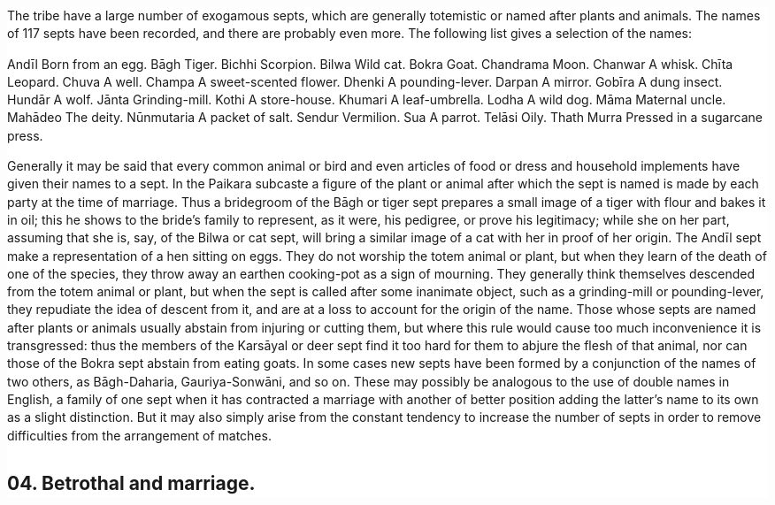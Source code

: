 
The tribe have a large number of exogamous septs, which are generally totemistic or named after plants and animals. The names of 117 septs have been recorded, and there are probably even more. The following list gives a selection of the names:

Andīl Born from an egg.   Bāgh Tiger.   Bichhi Scorpion.   Bilwa Wild cat.   Bokra Goat.   Chandrama Moon.   Chanwar A whisk.   Chīta Leopard.   Chuva A well.   Champa A sweet-scented flower.   Dhenki A pounding-lever.   Darpan A mirror.   Gobīra A dung insect.   Hundār A wolf.   Jānta Grinding-mill.   Kothi A store-house.   Khumari A leaf-umbrella.   Lodha A wild dog.   Māma Maternal uncle.   Mahādeo The deity.   Nūnmutaria A packet of salt.   Sendur Vermilion.   Sua A parrot.   Telāsi Oily.   Thath Murra Pressed in a sugarcane press.   

Generally it may be said that every common animal or bird and even articles of food or dress and household implements have given their names to a sept. In the Paikara subcaste a figure of the plant or animal after which the sept is named is made by each party at the time of marriage. Thus a bridegroom of the Bāgh or tiger sept prepares a small image of a tiger with flour and bakes it in oil; this he shows to the bride’s family to represent, as it were, his pedigree, or prove his legitimacy; while she on her part, assuming that she is, say, of the Bilwa or cat sept, will bring a similar image of a cat with her in proof of her origin. The Andīl sept make a representation of a hen sitting on eggs. They do not worship the totem animal or plant, but when they learn of the death of one of the species, they throw away an earthen cooking-pot as a sign of mourning. They generally think themselves descended from the totem animal or plant, but when the sept is called after some inanimate object, such as a grinding-mill or pounding-lever, they repudiate the idea of descent from it, and are at a loss to account for the origin of the name. Those whose septs are named after plants or animals usually abstain from injuring or cutting them, but where this rule would cause too much inconvenience it is transgressed: thus the members of the Karsāyal or deer sept find it too hard for them to abjure the flesh of that animal, nor can those of the Bokra sept abstain from eating goats. In some cases new septs have been formed by a conjunction of the names of two others, as Bāgh-Daharia, Gauriya-Sonwāni, and so on. These may possibly be analogous to the use of double names in English, a family of one sept when it has contracted a marriage with another of better position adding the latter’s name to its own as a slight distinction. But it may also simply arise from the constant tendency to increase the number of septs in order to remove difficulties from the arrangement of matches.





## 04. Betrothal and marriage.


